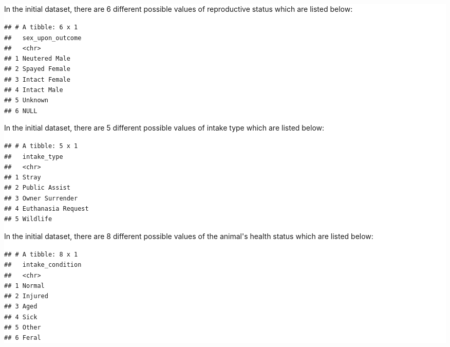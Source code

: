 In the initial dataset, there are 6 different possible values of reproductive status which are listed below:

    ## # A tibble: 6 x 1
    ##   sex_upon_outcome
    ##   <chr>           
    ## 1 Neutered Male   
    ## 2 Spayed Female   
    ## 3 Intact Female   
    ## 4 Intact Male     
    ## 5 Unknown         
    ## 6 NULL

In the initial dataset, there are 5 different possible values of intake type which are listed below:

    ## # A tibble: 5 x 1
    ##   intake_type       
    ##   <chr>             
    ## 1 Stray             
    ## 2 Public Assist     
    ## 3 Owner Surrender   
    ## 4 Euthanasia Request
    ## 5 Wildlife

In the initial dataset, there are 8 different possible values of the animal's health status which are listed below:

    ## # A tibble: 8 x 1
    ##   intake_condition
    ##   <chr>           
    ## 1 Normal          
    ## 2 Injured         
    ## 3 Aged            
    ## 4 Sick            
    ## 5 Other           
    ## 6 Feral           